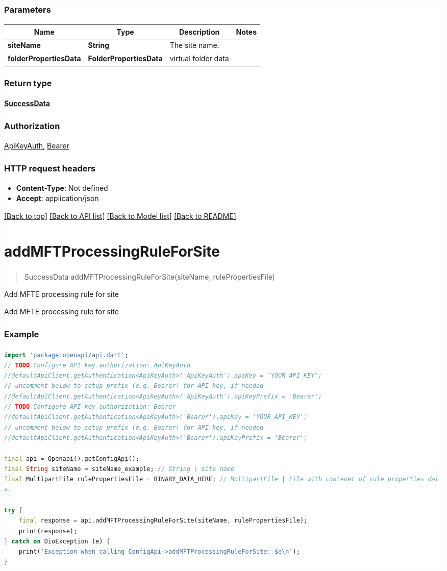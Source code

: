 ### Parameters

Name | Type | Description  | Notes
------------- | ------------- | ------------- | -------------
 **siteName** | **String**| The site name. | 
 **folderPropertiesData** | [**FolderPropertiesData**](FolderPropertiesData.md)| virtual folder data | 

### Return type

[**SuccessData**](SuccessData.md)

### Authorization

[ApiKeyAuth](../README.md#ApiKeyAuth), [Bearer](../README.md#Bearer)

### HTTP request headers

 - **Content-Type**: Not defined
 - **Accept**: application/json

[[Back to top]](#) [[Back to API list]](../README.md#documentation-for-api-endpoints) [[Back to Model list]](../README.md#documentation-for-models) [[Back to README]](../README.md)

# **addMFTProcessingRuleForSite**
> SuccessData addMFTProcessingRuleForSite(siteName, rulePropertiesFile)

Add MFTE processing rule for site

Add MFTE processing rule for site

### Example
```dart
import 'package:openapi/api.dart';
// TODO Configure API key authorization: ApiKeyAuth
//defaultApiClient.getAuthentication<ApiKeyAuth>('ApiKeyAuth').apiKey = 'YOUR_API_KEY';
// uncomment below to setup prefix (e.g. Bearer) for API key, if needed
//defaultApiClient.getAuthentication<ApiKeyAuth>('ApiKeyAuth').apiKeyPrefix = 'Bearer';
// TODO Configure API key authorization: Bearer
//defaultApiClient.getAuthentication<ApiKeyAuth>('Bearer').apiKey = 'YOUR_API_KEY';
// uncomment below to setup prefix (e.g. Bearer) for API key, if needed
//defaultApiClient.getAuthentication<ApiKeyAuth>('Bearer').apiKeyPrefix = 'Bearer';

final api = Openapi().getConfigApi();
final String siteName = siteName_example; // String | site name
final MultipartFile rulePropertiesFile = BINARY_DATA_HERE; // MultipartFile | File with contenet of rule properties data.

try {
    final response = api.addMFTProcessingRuleForSite(siteName, rulePropertiesFile);
    print(response);
} catch on DioException (e) {
    print('Exception when calling ConfigApi->addMFTProcessingRuleForSite: $e\n');
}
```
